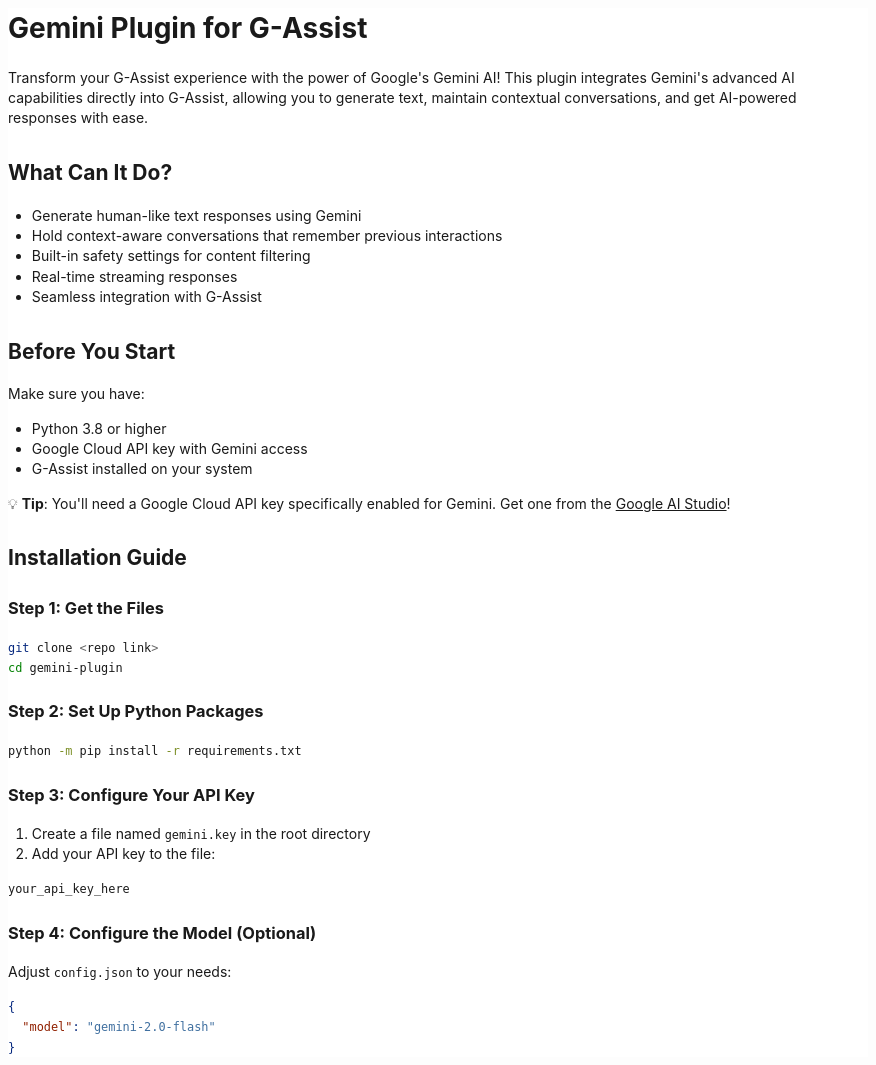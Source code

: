 # Gemini Plugin for G-Assist

Transform your G-Assist experience with the power of Google's Gemini AI! This plugin integrates Gemini's advanced AI capabilities directly into G-Assist, allowing you to generate text, maintain contextual conversations, and get AI-powered responses with ease.

## What Can It Do?
- Generate human-like text responses using Gemini
- Hold context-aware conversations that remember previous interactions
- Built-in safety settings for content filtering
- Real-time streaming responses
- Seamless integration with G-Assist

## Before You Start
Make sure you have:
- Python 3.8 or higher
- Google Cloud API key with Gemini access
- G-Assist installed on your system

💡 **Tip**: You'll need a Google Cloud API key specifically enabled for Gemini. Get one from the [Google AI Studio](https://aistudio.google.com/apikey)!

## Installation Guide

### Step 1: Get the Files
```bash
git clone <repo link>
cd gemini-plugin
```

### Step 2: Set Up Python Packages
```bash
python -m pip install -r requirements.txt
```

### Step 3: Configure Your API Key
1. Create a file named `gemini.key` in the root directory
2. Add your API key to the file:
```gemini.key
your_api_key_here
```

### Step 4: Configure the Model (Optional)
Adjust `config.json` to your needs:
```json
{
  "model": "gemini-2.0-flash"
}
```

